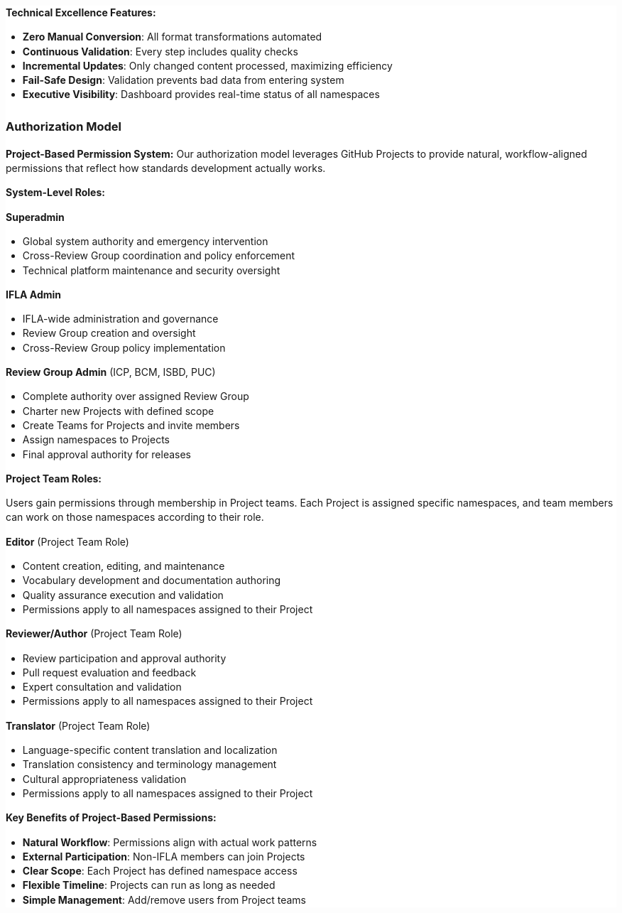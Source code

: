 **Technical Excellence Features:**
- **Zero Manual Conversion**: All format transformations automated
- **Continuous Validation**: Every step includes quality checks
- **Incremental Updates**: Only changed content processed, maximizing efficiency
- **Fail-Safe Design**: Validation prevents bad data from entering system
- **Executive Visibility**: Dashboard provides real-time status of all namespaces

### Authorization Model

**Project-Based Permission System:**
Our authorization model leverages GitHub Projects to provide natural, workflow-aligned permissions that reflect how standards development actually works.

**System-Level Roles:**

**Superadmin**
- Global system authority and emergency intervention
- Cross-Review Group coordination and policy enforcement
- Technical platform maintenance and security oversight

**IFLA Admin**
- IFLA-wide administration and governance
- Review Group creation and oversight
- Cross-Review Group policy implementation

**Review Group Admin** (ICP, BCM, ISBD, PUC)
- Complete authority over assigned Review Group
- Charter new Projects with defined scope
- Create Teams for Projects and invite members
- Assign namespaces to Projects
- Final approval authority for releases

**Project Team Roles:**

Users gain permissions through membership in Project teams. Each Project is assigned specific namespaces, and team members can work on those namespaces according to their role.

**Editor** (Project Team Role)
- Content creation, editing, and maintenance
- Vocabulary development and documentation authoring
- Quality assurance execution and validation
- Permissions apply to all namespaces assigned to their Project

**Reviewer/Author** (Project Team Role)
- Review participation and approval authority
- Pull request evaluation and feedback
- Expert consultation and validation
- Permissions apply to all namespaces assigned to their Project

**Translator** (Project Team Role)
- Language-specific content translation and localization
- Translation consistency and terminology management
- Cultural appropriateness validation
- Permissions apply to all namespaces assigned to their Project

**Key Benefits of Project-Based Permissions:**
- **Natural Workflow**: Permissions align with actual work patterns
- **External Participation**: Non-IFLA members can join Projects
- **Clear Scope**: Each Project has defined namespace access
- **Flexible Timeline**: Projects can run as long as needed
- **Simple Management**: Add/remove users from Project teams
